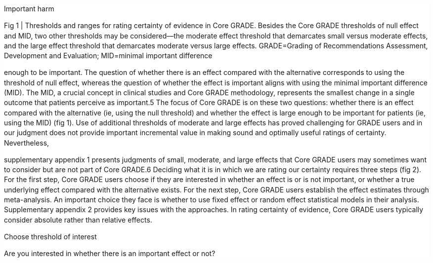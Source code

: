 Important harm

Fig 1 | Thresholds and ranges for rating certainty of evidence in Core GRADE. Besides the Core GRADE thresholds
of null effect and MID, two other thresholds may be considered—the moderate effect threshold that demarcates
small versus moderate effects, and the large effect threshold that demarcates moderate versus large effects.
GRADE=Grading of Recommendations Assessment, Development and Evaluation; MID=minimal important difference

enough to be important. The question of whether there
is an effect compared with the alternative corresponds
to using the threshold of null effect, whereas the
question of whether the effect is important aligns
with using the minimal important difference (MID).
The MID, a crucial concept in clinical studies and
Core GRADE methodology, represents the smallest
change in a single outcome that patients perceive as
important.5
The focus of Core GRADE is on these two questions:
whether there is an effect compared with the
alternative (ie, using the null threshold) and whether
the effect is large enough to be important for patients
(ie, using the MID) (fig 1). Use of additional thresholds
of moderate and large effects has proved challenging
for GRADE users and in our judgment does not provide
important incremental value in making sound and
optimally useful ratings of certainty. Nevertheless,

supplementary appendix 1 presents judgments of
small, moderate, and large effects that Core GRADE
users may sometimes want to consider but are not part
of Core GRADE.6
Deciding what it is in which we are rating our
certainty requires three steps (fig 2). For the first step,
Core GRADE users choose if they are interested in
whether an effect is or is not important, or whether a
true underlying effect compared with the alternative
exists.
For the next step, Core GRADE users establish the
effect estimates through meta-analysis. An important
choice they face is whether to use fixed effect or
random effect statistical models in their analysis.
Supplementary appendix 2 provides key issues with
the approaches.
In rating certainty of evidence, Core GRADE users
typically consider absolute rather than relative effects.

Choose threshold of interest

Are you interested in whether
there is an important effect or not?
